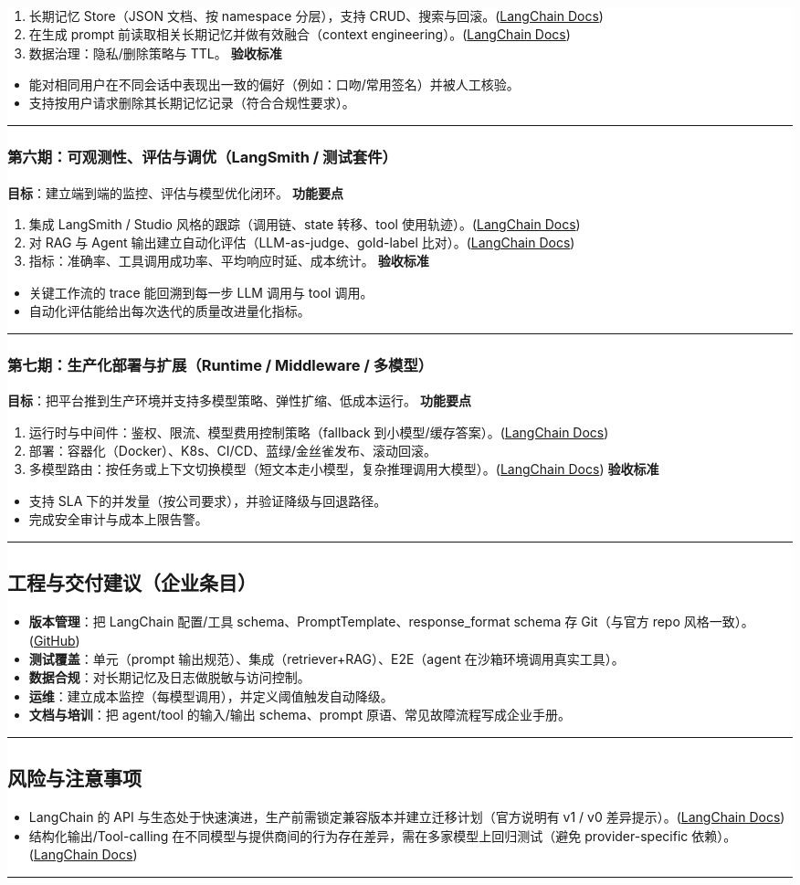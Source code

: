 1. 长期记忆 Store（JSON 文档、按 namespace 分层），支持 CRUD、搜索与回滚。([LangChain Docs][10])
2. 在生成 prompt 前读取相关长期记忆并做有效融合（context engineering）。([LangChain Docs][11])
3. 数据治理：隐私/删除策略与 TTL。
   **验收标准**

- 能对相同用户在不同会话中表现出一致的偏好（例如：口吻/常用签名）并被人工核验。
- 支持按用户请求删除其长期记忆记录（符合合规性要求）。

---

### 第六期：可观测性、评估与调优（LangSmith / 测试套件）

**目标**：建立端到端的监控、评估与模型优化闭环。
**功能要点**

1. 集成 LangSmith / Studio 风格的跟踪（调用链、state 转移、tool 使用轨迹）。([LangChain Docs][1])
2. 对 RAG 与 Agent 输出建立自动化评估（LLM-as-judge、gold-label 比对）。([LangChain Docs][12])
3. 指标：准确率、工具调用成功率、平均响应时延、成本统计。
   **验收标准**

- 关键工作流的 trace 能回溯到每一步 LLM 调用与 tool 调用。
- 自动化评估能给出每次迭代的质量改进量化指标。

---

### 第七期：生产化部署与扩展（Runtime / Middleware / 多模型）

**目标**：把平台推到生产环境并支持多模型策略、弹性扩缩、低成本运行。
**功能要点**

1. 运行时与中间件：鉴权、限流、模型费用控制策略（fallback 到小模型/缓存答案）。([LangChain Docs][1])
2. 部署：容器化（Docker）、K8s、CI/CD、蓝绿/金丝雀发布、滚动回滚。
3. 多模型路由：按任务或上下文切换模型（短文本走小模型，复杂推理调用大模型）。([LangChain Docs][13])
   **验收标准**

- 支持 SLA 下的并发量（按公司要求），并验证降级与回退路径。
- 完成安全审计与成本上限告警。

---

## 工程与交付建议（企业条目）

- **版本管理**：把 LangChain 配置/工具 schema、PromptTemplate、response_format schema 存 Git（与官方 repo 风格一致）。([GitHub][6])
- **测试覆盖**：单元（prompt 输出规范）、集成（retriever+RAG）、E2E（agent 在沙箱环境调用真实工具）。
- **数据合规**：对长期记忆及日志做脱敏与访问控制。
- **运维**：建立成本监控（每模型调用），并定义阈值触发自动降级。
- **文档与培训**：把 agent/tool 的输入/输出 schema、prompt 原语、常见故障流程写成企业手册。

---

## 风险与注意事项

- LangChain 的 API 与生态处于快速演进，生产前需锁定兼容版本并建立迁移计划（官方说明有 v1 / v0 差异提示）。([LangChain Docs][1])
- 结构化输出/Tool-calling 在不同模型与提供商间的行为存在差异，需在多家模型上回归测试（避免 provider-specific 依赖）。([LangChain Docs][14])

---

[1]: https://docs.langchain.com/oss/python/langchain/overview "Overview - Docs by LangChain"
[2]: https://docs.langchain.com/oss/python/langchain/retrieval?utm_source=chatgpt.com "Retrieval - Docs by LangChain"
[3]: https://docs.langchain.com/oss/python/langchain/agents?utm_source=chatgpt.com "Agents - Docs by LangChain"
[4]: https://docs.langchain.com/oss/python/langchain/structured-output?utm_source=chatgpt.com "Structured output - Docs by LangChain"
[5]: https://docs.langchain.com/oss/python/concepts/memory?utm_source=chatgpt.com "Memory overview - Docs by LangChain"
[6]: https://github.com/langchain-ai/docs "GitHub - langchain-ai/docs:  Docs for LangChain projects"
[7]: https://docs.langchain.com/oss/python/langchain/messages?utm_source=chatgpt.com "Messages - Docs by LangChain"
[8]: https://docs.langchain.com/oss/python/integrations/vectorstores?utm_source=chatgpt.com "Vector stores - Docs by LangChain"
[9]: https://docs.langchain.com/oss/python/langchain/tools?utm_source=chatgpt.com "Tools - Docs by LangChain"
[10]: https://docs.langchain.com/oss/python/langchain/long-term-memory?utm_source=chatgpt.com "Long-term memory - Docs by LangChain"
[11]: https://docs.langchain.com/oss/python/langchain/context-engineering?utm_source=chatgpt.com "Context engineering in agents - Docs by LangChain"
[12]: https://docs.langchain.com/langsmith/evaluate-rag-tutorial?utm_source=chatgpt.com "Evaluate a RAG application - Docs by LangChain"
[13]: https://docs.langchain.com/oss/python/langgraph/workflows-agents?utm_source=chatgpt.com "Workflows and agents - Docs by LangChain"
[14]: https://docs.langchain.com/oss/python/releases/langchain-v1?utm_source=chatgpt.com "LangChain Python v1.0 - Docs by ..."